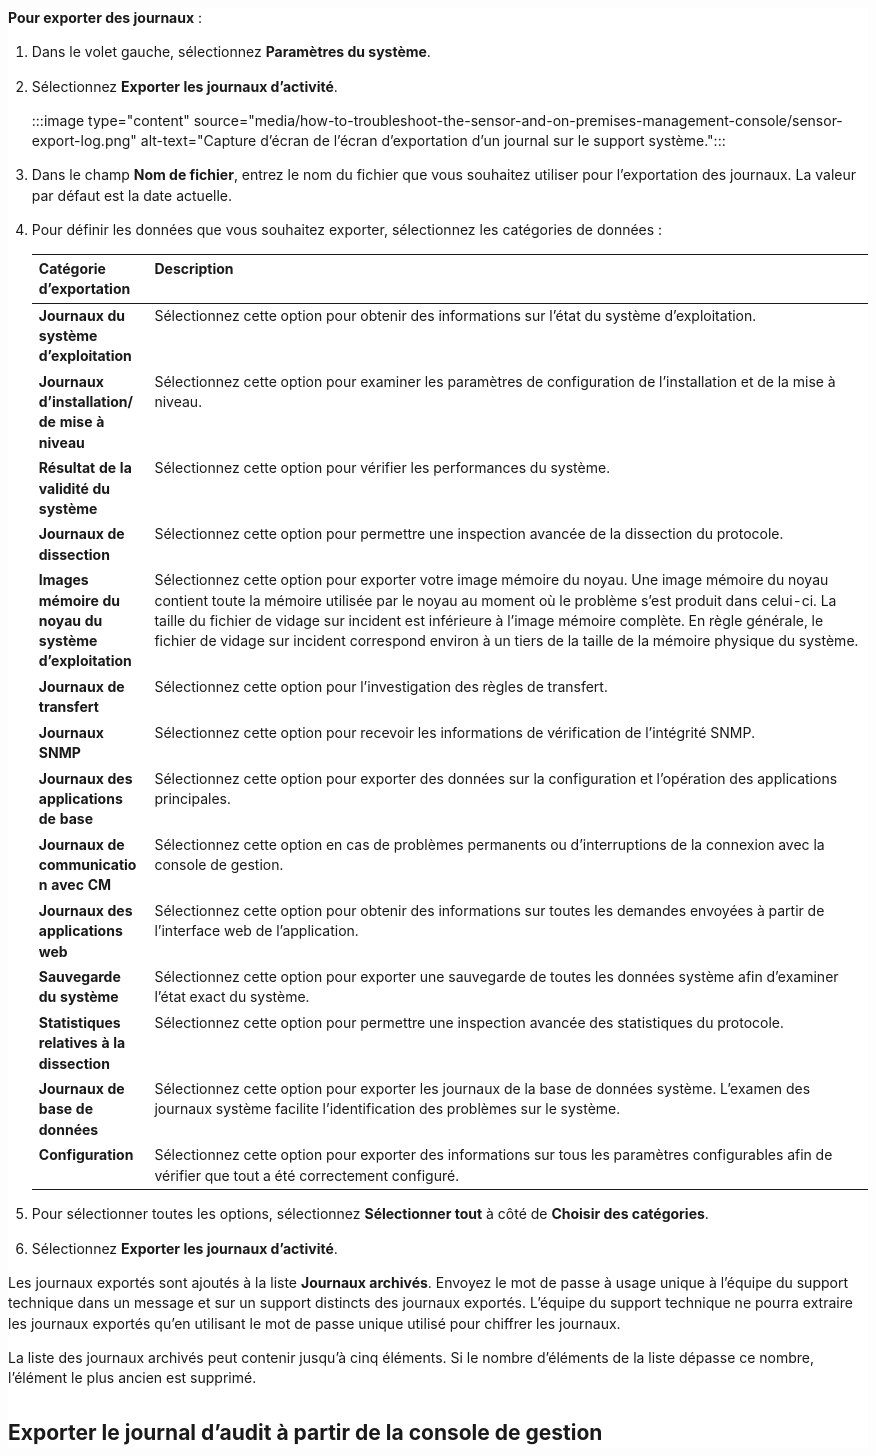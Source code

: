 **Pour exporter des journaux** :

1. Dans le volet gauche, sélectionnez **Paramètres du système**.

1. Sélectionnez **Exporter les journaux d’activité**.

    :::image type="content" source="media/how-to-troubleshoot-the-sensor-and-on-premises-management-console/sensor-export-log.png" alt-text="Capture d’écran de l’écran d’exportation d’un journal sur le support système.":::

1. Dans le champ **Nom de fichier**, entrez le nom du fichier que vous souhaitez utiliser pour l’exportation des journaux. La valeur par défaut est la date actuelle.

1. Pour définir les données que vous souhaitez exporter, sélectionnez les catégories de données :  

    | Catégorie d’exportation | Description |
    |--|--|
    | **Journaux du système d’exploitation** | Sélectionnez cette option pour obtenir des informations sur l’état du système d’exploitation. |
    | **Journaux d’installation/de mise à niveau** | Sélectionnez cette option pour examiner les paramètres de configuration de l’installation et de la mise à niveau. |
    | **Résultat de la validité du système** | Sélectionnez cette option pour vérifier les performances du système. |
    | **Journaux de dissection** | Sélectionnez cette option pour permettre une inspection avancée de la dissection du protocole. |
    | **Images mémoire du noyau du système d’exploitation** | Sélectionnez cette option pour exporter votre image mémoire du noyau. Une image mémoire du noyau contient toute la mémoire utilisée par le noyau au moment où le problème s’est produit dans celui-ci. La taille du fichier de vidage sur incident est inférieure à l’image mémoire complète. En règle générale, le fichier de vidage sur incident correspond environ à un tiers de la taille de la mémoire physique du système. |
    | **Journaux de transfert** | Sélectionnez cette option pour l’investigation des règles de transfert. |
    | **Journaux SNMP** | Sélectionnez cette option pour recevoir les informations de vérification de l’intégrité SNMP. |
    | **Journaux des applications de base** | Sélectionnez cette option pour exporter des données sur la configuration et l’opération des applications principales. |
    | **Journaux de communication avec CM** | Sélectionnez cette option en cas de problèmes permanents ou d’interruptions de la connexion avec la console de gestion. |
    | **Journaux des applications web** | Sélectionnez cette option pour obtenir des informations sur toutes les demandes envoyées à partir de l’interface web de l’application. |
    | **Sauvegarde du système** | Sélectionnez cette option pour exporter une sauvegarde de toutes les données système afin d’examiner l’état exact du système. |
    | **Statistiques relatives à la dissection** | Sélectionnez cette option pour permettre une inspection avancée des statistiques du protocole. |
    | **Journaux de base de données** | Sélectionnez cette option pour exporter les journaux de la base de données système. L’examen des journaux système facilite l’identification des problèmes sur le système. |
    | **Configuration** | Sélectionnez cette option pour exporter des informations sur tous les paramètres configurables afin de vérifier que tout a été correctement configuré. |

1. Pour sélectionner toutes les options, sélectionnez **Sélectionner tout** à côté de **Choisir des catégories**.

1. Sélectionnez **Exporter les journaux d’activité**.

Les journaux exportés sont ajoutés à la liste **Journaux archivés**. Envoyez le mot de passe à usage unique à l’équipe du support technique dans un message et sur un support distincts des journaux exportés. L’équipe du support technique ne pourra extraire les journaux exportés qu’en utilisant le mot de passe unique utilisé pour chiffrer les journaux.

La liste des journaux archivés peut contenir jusqu’à cinq éléments. Si le nombre d’éléments de la liste dépasse ce nombre, l’élément le plus ancien est supprimé.

## <a name="export-audit-log-from-the-management-console"></a>Exporter le journal d’audit à partir de la console de gestion
